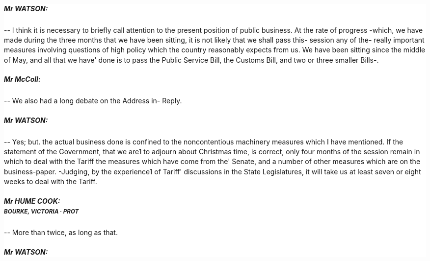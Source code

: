 
##### Mr WATSON:

-- I think it is necessary to briefly call attention to the present position of public business. At the rate of progress -which, we have made during the three months that we have been sitting, it is not likely that we shall pass this- session any of the- really important measures involving questions of high policy which the country reasonably expects from us.  We have  been sitting since the middle of May, and all that we have' done is to pass the Public Service Bill, the  Customs  Bill, and two or three smaller Bills-. 

##### Mr McColl:

-- We also  had a  long debate on the Address in- Reply. 

##### Mr WATSON:

-- Yes; but. the actual business done is confined to the noncontentious machinery  measures  which I have mentioned. If the statement of the Government, that we are1 to adjourn about Christmas time, is correct, only four months of the session remain in which to deal with the Tariff the measures which have come from the' Senate, and a number of other measures which are on the business-paper. -Judging, by the experience1 of Tariff' discussions in the State Legislatures, it will take us at least seven or eight weeks to deal with the Tariff. 

##### Mr HUME COOK:<br><small class="text-muted">BOURKE, VICTORIA &middot; PROT</small>

-- More than twice, as long as that. 

##### Mr WATSON:
